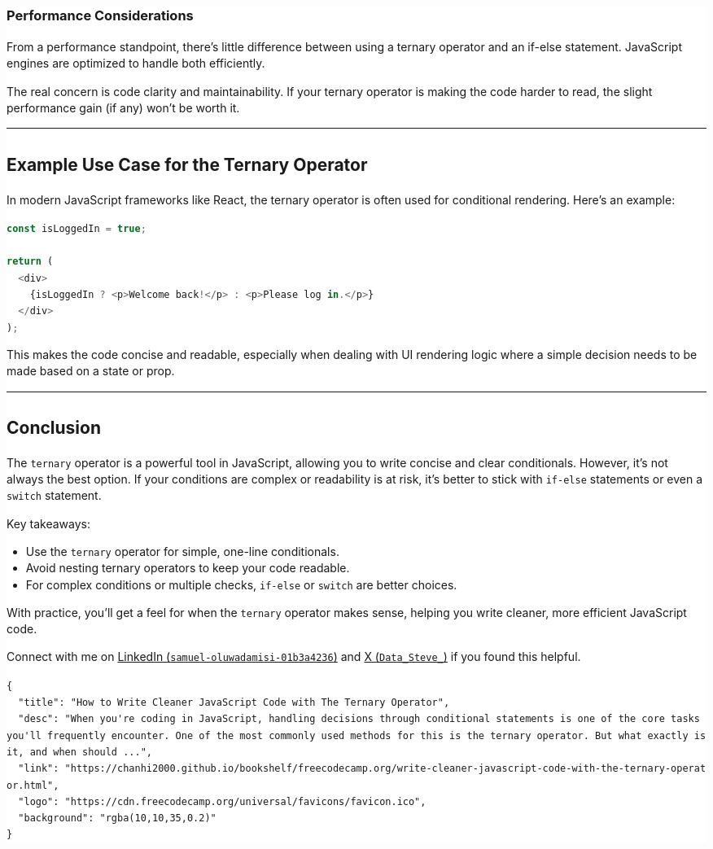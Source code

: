 ### Performance Considerations

From a performance standpoint, there’s little difference between using a ternary operator and an if-else statement. JavaScript engines are optimized to handle both efficiently.

The real concern is code clarity and maintainability. If your ternary operator is making the code harder to read, the slight performance gain (if any) won’t be worth it.

---

## Example Use Case for the Ternary Operator

In modern JavaScript frameworks like React, the ternary operator is often used for conditional rendering. Here’s an example:

```js
const isLoggedIn = true;

return (
  <div>
    {isLoggedIn ? <p>Welcome back!</p> : <p>Please log in.</p>}
  </div>
);
```

This makes the code concise and readable, especially when dealing with UI rendering logic where a simple decision needs to be made based on a state or prop.

---

## Conclusion

The `ternary` operator is a powerful tool in JavaScript, allowing you to write concise and clear conditionals. However, it’s not always the best option. If your conditions are complex or readability is at risk, it’s better to stick with `if-else` statements or even a `switch` statement.

Key takeaways:

- Use the `ternary` operator for simple, one-line conditionals.
- Avoid nesting ternary operators to keep your code readable.
- For complex conditions or multiple checks, `if-else` or `switch` are better choices.

With practice, you’ll get a feel for when the `ternary` operator makes sense, helping you write cleaner, more efficient JavaScript code.

Connect with me on [LinkedIn (<FontIcon icon="fa-brands fa-linkedin"/>`samuel-oluwadamisi-01b3a4236`)](https://linkedin.com/in/samuel-oluwadamisi-01b3a4236/?lipi=urn%3Ali%3Apage%3Ad_flagship3_feed%3BxAUJMbSgQTeDtb7n2d0mQQ%3D%3D) and [X (<FontIcon icon="fa-brands fa-x-twitter"/>`Data_Steve_`)](https://x.com/Data_Steve_) if you found this helpful.


```component VPCard
{
  "title": "How to Write Cleaner JavaScript Code with The Ternary Operator",
  "desc": "When you're coding in JavaScript, handling decisions through conditional statements is one of the core tasks you'll frequently encounter. One of the most commonly used methods for this is the ternary operator. But what exactly is it, and when should ...",
  "link": "https://chanhi2000.github.io/bookshelf/freecodecamp.org/write-cleaner-javascript-code-with-the-ternary-operator.html",
  "logo": "https://cdn.freecodecamp.org/universal/favicons/favicon.ico",
  "background": "rgba(10,10,35,0.2)"
}
```
